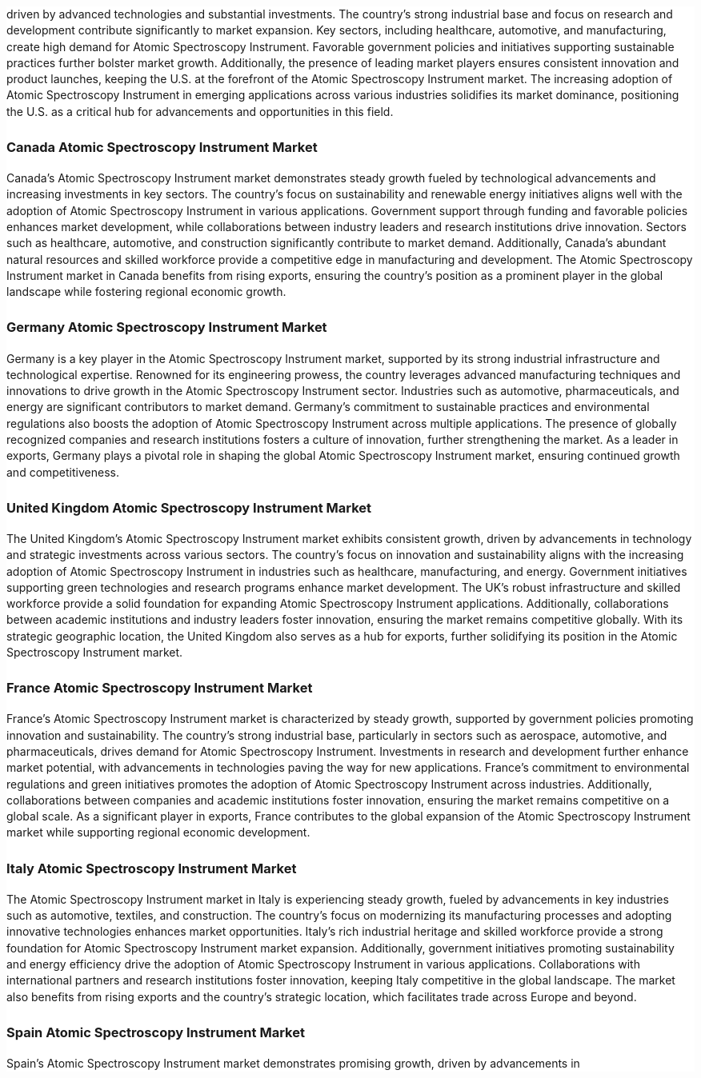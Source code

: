 driven by advanced technologies and substantial investments. The country&rsquo;s strong industrial base and focus on research and development contribute significantly to market expansion. Key sectors, including healthcare, automotive, and manufacturing, create high demand for Atomic Spectroscopy Instrument. Favorable government policies and initiatives supporting sustainable practices further bolster market growth. Additionally, the presence of leading market players ensures consistent innovation and product launches, keeping the U.S. at the forefront of the Atomic Spectroscopy Instrument market. The increasing adoption of Atomic Spectroscopy Instrument in emerging applications across various industries solidifies its market dominance, positioning the U.S. as a critical hub for advancements and opportunities in this field.</p><h3>Canada Atomic Spectroscopy Instrument Market</h3><p>Canada&rsquo;s Atomic Spectroscopy Instrument market demonstrates steady growth fueled by technological advancements and increasing investments in key sectors. The country&rsquo;s focus on sustainability and renewable energy initiatives aligns well with the adoption of Atomic Spectroscopy Instrument in various applications. Government support through funding and favorable policies enhances market development, while collaborations between industry leaders and research institutions drive innovation. Sectors such as healthcare, automotive, and construction significantly contribute to market demand. Additionally, Canada&rsquo;s abundant natural resources and skilled workforce provide a competitive edge in manufacturing and development. The Atomic Spectroscopy Instrument market in Canada benefits from rising exports, ensuring the country&rsquo;s position as a prominent player in the global landscape while fostering regional economic growth.</p><h3>Germany Atomic Spectroscopy Instrument Market</h3><p>Germany is a key player in the Atomic Spectroscopy Instrument market, supported by its strong industrial infrastructure and technological expertise. Renowned for its engineering prowess, the country leverages advanced manufacturing techniques and innovations to drive growth in the Atomic Spectroscopy Instrument sector. Industries such as automotive, pharmaceuticals, and energy are significant contributors to market demand. Germany&rsquo;s commitment to sustainable practices and environmental regulations also boosts the adoption of Atomic Spectroscopy Instrument across multiple applications. The presence of globally recognized companies and research institutions fosters a culture of innovation, further strengthening the market. As a leader in exports, Germany plays a pivotal role in shaping the global Atomic Spectroscopy Instrument market, ensuring continued growth and competitiveness.</p><h3>United Kingdom Atomic Spectroscopy Instrument Market</h3><p>The United Kingdom&rsquo;s Atomic Spectroscopy Instrument market exhibits consistent growth, driven by advancements in technology and strategic investments across various sectors. The country&rsquo;s focus on innovation and sustainability aligns with the increasing adoption of Atomic Spectroscopy Instrument in industries such as healthcare, manufacturing, and energy. Government initiatives supporting green technologies and research programs enhance market development. The UK&rsquo;s robust infrastructure and skilled workforce provide a solid foundation for expanding Atomic Spectroscopy Instrument applications. Additionally, collaborations between academic institutions and industry leaders foster innovation, ensuring the market remains competitive globally. With its strategic geographic location, the United Kingdom also serves as a hub for exports, further solidifying its position in the Atomic Spectroscopy Instrument market.</p><h3>France Atomic Spectroscopy Instrument Market</h3><p>France&rsquo;s Atomic Spectroscopy Instrument market is characterized by steady growth, supported by government policies promoting innovation and sustainability. The country&rsquo;s strong industrial base, particularly in sectors such as aerospace, automotive, and pharmaceuticals, drives demand for Atomic Spectroscopy Instrument. Investments in research and development further enhance market potential, with advancements in technologies paving the way for new applications. France&rsquo;s commitment to environmental regulations and green initiatives promotes the adoption of Atomic Spectroscopy Instrument across industries. Additionally, collaborations between companies and academic institutions foster innovation, ensuring the market remains competitive on a global scale. As a significant player in exports, France contributes to the global expansion of the Atomic Spectroscopy Instrument market while supporting regional economic development.</p><h3>Italy Atomic Spectroscopy Instrument Market</h3><p>The Atomic Spectroscopy Instrument market in Italy is experiencing steady growth, fueled by advancements in key industries such as automotive, textiles, and construction. The country&rsquo;s focus on modernizing its manufacturing processes and adopting innovative technologies enhances market opportunities. Italy&rsquo;s rich industrial heritage and skilled workforce provide a strong foundation for Atomic Spectroscopy Instrument market expansion. Additionally, government initiatives promoting sustainability and energy efficiency drive the adoption of Atomic Spectroscopy Instrument in various applications. Collaborations with international partners and research institutions foster innovation, keeping Italy competitive in the global landscape. The market also benefits from rising exports and the country&rsquo;s strategic location, which facilitates trade across Europe and beyond.</p><h3>Spain Atomic Spectroscopy Instrument Market</h3><p>Spain&rsquo;s Atomic Spectroscopy Instrument market demonstrates promising growth, driven by advancements in